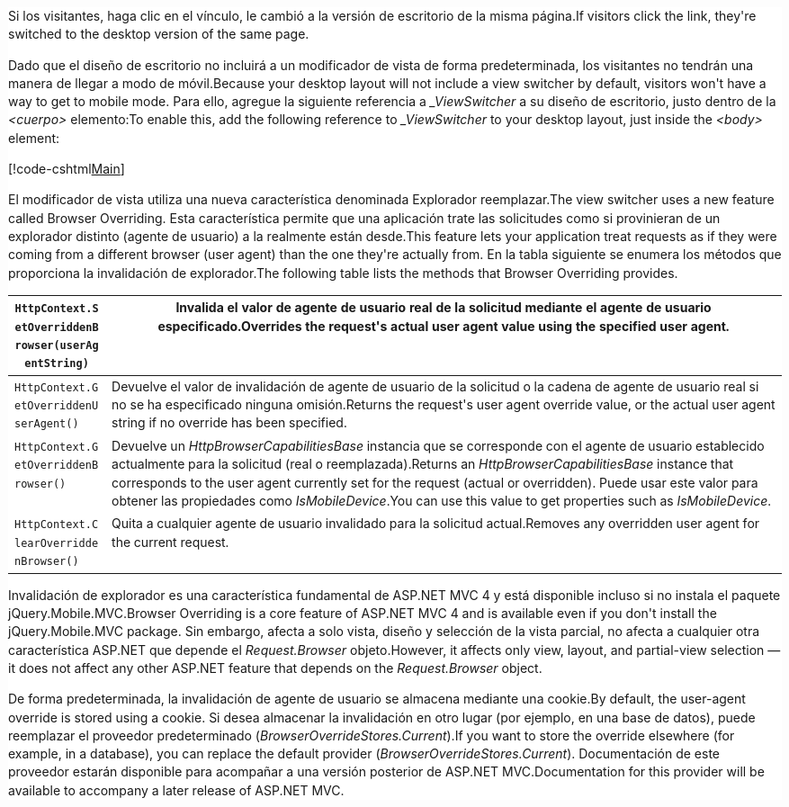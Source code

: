 <span data-ttu-id="955bc-236">Si los visitantes, haga clic en el vínculo, le cambió a la versión de escritorio de la misma página.</span><span class="sxs-lookup"><span data-stu-id="955bc-236">If visitors click the link, they're switched to the desktop version of the same page.</span></span>

<span data-ttu-id="955bc-237">Dado que el diseño de escritorio no incluirá a un modificador de vista de forma predeterminada, los visitantes no tendrán una manera de llegar a modo de móvil.</span><span class="sxs-lookup"><span data-stu-id="955bc-237">Because your desktop layout will not include a view switcher by default, visitors won't have a way to get to mobile mode.</span></span> <span data-ttu-id="955bc-238">Para ello, agregue la siguiente referencia a  *\_ViewSwitcher* a su diseño de escritorio, justo dentro de la *&lt;cuerpo&gt;* elemento:</span><span class="sxs-lookup"><span data-stu-id="955bc-238">To enable this, add the following reference to *\_ViewSwitcher* to your desktop layout, just inside the *&lt;body&gt;* element:</span></span>

[!code-cshtml[Main](mvc4-beta-release-notes/samples/sample7.cshtml)]

<span data-ttu-id="955bc-239">El modificador de vista utiliza una nueva característica denominada Explorador reemplazar.</span><span class="sxs-lookup"><span data-stu-id="955bc-239">The view switcher uses a new feature called Browser Overriding.</span></span> <span data-ttu-id="955bc-240">Esta característica permite que una aplicación trate las solicitudes como si provinieran de un explorador distinto (agente de usuario) a la realmente están desde.</span><span class="sxs-lookup"><span data-stu-id="955bc-240">This feature lets your application treat requests as if they were coming from a different browser (user agent) than the one they're actually from.</span></span> <span data-ttu-id="955bc-241">En la tabla siguiente se enumera los métodos que proporciona la invalidación de explorador.</span><span class="sxs-lookup"><span data-stu-id="955bc-241">The following table lists the methods that Browser Overriding provides.</span></span>

| `HttpContext.SetOverriddenBrowser(userAgentString)` | <span data-ttu-id="955bc-242">Invalida el valor de agente de usuario real de la solicitud mediante el agente de usuario especificado.</span><span class="sxs-lookup"><span data-stu-id="955bc-242">Overrides the request's actual user agent value using the specified user agent.</span></span> |
| --- | --- |
| `HttpContext.GetOverriddenUserAgent()` | <span data-ttu-id="955bc-243">Devuelve el valor de invalidación de agente de usuario de la solicitud o la cadena de agente de usuario real si no se ha especificado ninguna omisión.</span><span class="sxs-lookup"><span data-stu-id="955bc-243">Returns the request's user agent override value, or the actual user agent string if no override has been specified.</span></span> |
| `HttpContext.GetOverriddenBrowser()` | <span data-ttu-id="955bc-244">Devuelve un *HttpBrowserCapabilitiesBase* instancia que se corresponde con el agente de usuario establecido actualmente para la solicitud (real o reemplazada).</span><span class="sxs-lookup"><span data-stu-id="955bc-244">Returns an *HttpBrowserCapabilitiesBase* instance that corresponds to the user agent currently set for the request (actual or overridden).</span></span> <span data-ttu-id="955bc-245">Puede usar este valor para obtener las propiedades como *IsMobileDevice*.</span><span class="sxs-lookup"><span data-stu-id="955bc-245">You can use this value to get properties such as *IsMobileDevice*.</span></span> |
| `HttpContext.ClearOverriddenBrowser()` | <span data-ttu-id="955bc-246">Quita a cualquier agente de usuario invalidado para la solicitud actual.</span><span class="sxs-lookup"><span data-stu-id="955bc-246">Removes any overridden user agent for the current request.</span></span> |

<span data-ttu-id="955bc-247">Invalidación de explorador es una característica fundamental de ASP.NET MVC 4 y está disponible incluso si no instala el paquete jQuery.Mobile.MVC.</span><span class="sxs-lookup"><span data-stu-id="955bc-247">Browser Overriding is a core feature of ASP.NET MVC 4 and is available even if you don't install the jQuery.Mobile.MVC package.</span></span> <span data-ttu-id="955bc-248">Sin embargo, afecta a solo vista, diseño y selección de la vista parcial, no afecta a cualquier otra característica ASP.NET que depende el *Request.Browser* objeto.</span><span class="sxs-lookup"><span data-stu-id="955bc-248">However, it affects only view, layout, and partial-view selection — it does not affect any other ASP.NET feature that depends on the *Request.Browser* object.</span></span>

<span data-ttu-id="955bc-249">De forma predeterminada, la invalidación de agente de usuario se almacena mediante una cookie.</span><span class="sxs-lookup"><span data-stu-id="955bc-249">By default, the user-agent override is stored using a cookie.</span></span> <span data-ttu-id="955bc-250">Si desea almacenar la invalidación en otro lugar (por ejemplo, en una base de datos), puede reemplazar el proveedor predeterminado (*BrowserOverrideStores.Current*).</span><span class="sxs-lookup"><span data-stu-id="955bc-250">If you want to store the override elsewhere (for example, in a database), you can replace the default provider (*BrowserOverrideStores.Current*).</span></span> <span data-ttu-id="955bc-251">Documentación de este proveedor estarán disponible para acompañar a una versión posterior de ASP.NET MVC.</span><span class="sxs-lookup"><span data-stu-id="955bc-251">Documentation for this provider will be available to accompany a later release of ASP.NET MVC.</span></span>
